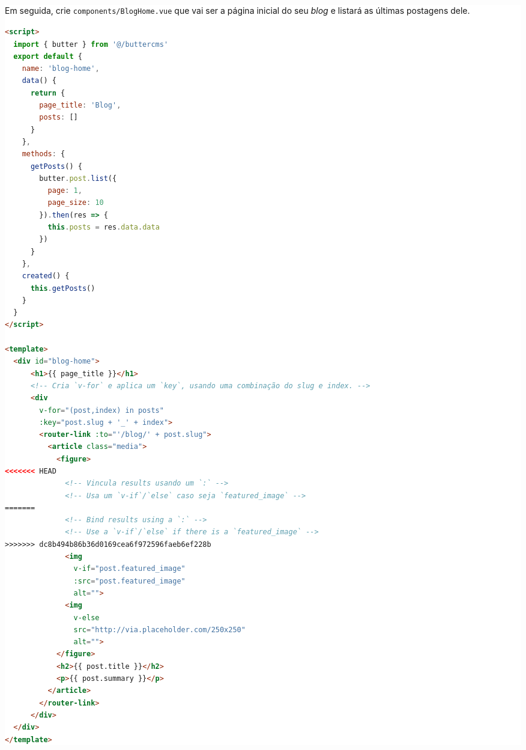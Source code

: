 Em seguida, crie `components/BlogHome.vue` que vai ser a página inicial do seu _blog_ e listará as últimas postagens dele.

```html
<script>
  import { butter } from '@/buttercms'
  export default {
    name: 'blog-home',
    data() {
      return {
        page_title: 'Blog',
        posts: []
      }
    },
    methods: {
      getPosts() {
        butter.post.list({
          page: 1,
          page_size: 10
        }).then(res => {
          this.posts = res.data.data
        })
      }
    },
    created() {
      this.getPosts()
    }
  }
</script>

<template>
  <div id="blog-home">
      <h1>{{ page_title }}</h1>
      <!-- Cria `v-for` e aplica um `key`, usando uma combinação do slug e index. -->
      <div
        v-for="(post,index) in posts"
        :key="post.slug + '_' + index">
        <router-link :to="'/blog/' + post.slug">
          <article class="media">
            <figure>
<<<<<<< HEAD
              <!-- Vincula results usando um `:` -->
              <!-- Usa um `v-if`/`else` caso seja `featured_image` -->
=======
              <!-- Bind results using a `:` -->
              <!-- Use a `v-if`/`else` if there is a `featured_image` -->
>>>>>>> dc8b494b86b36d0169cea6f972596faeb6ef228b
              <img
                v-if="post.featured_image"
                :src="post.featured_image"
                alt="">
              <img
                v-else
                src="http://via.placeholder.com/250x250"
                alt="">
            </figure>
            <h2>{{ post.title }}</h2>
            <p>{{ post.summary }}</p>
          </article>
        </router-link>
      </div>
  </div>
</template>
```
